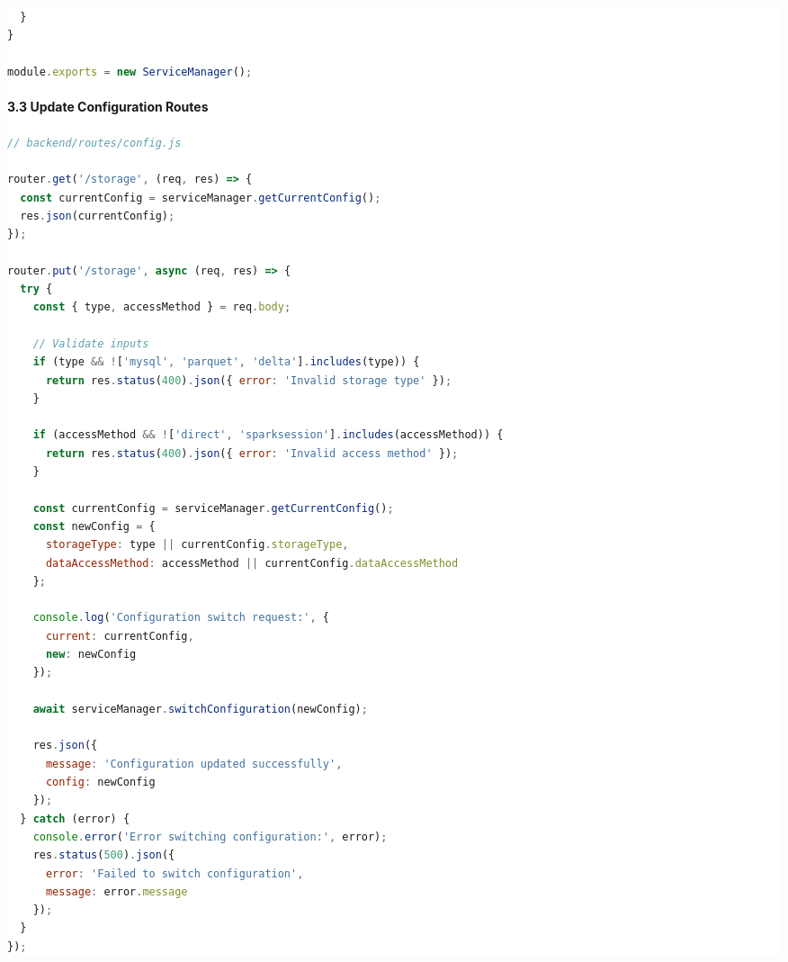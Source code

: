 ```javascript
  }
}

module.exports = new ServiceManager();
```

#### 3.3 Update Configuration Routes
```javascript
// backend/routes/config.js

router.get('/storage', (req, res) => {
  const currentConfig = serviceManager.getCurrentConfig();
  res.json(currentConfig);
});

router.put('/storage', async (req, res) => {
  try {
    const { type, accessMethod } = req.body;
    
    // Validate inputs
    if (type && !['mysql', 'parquet', 'delta'].includes(type)) {
      return res.status(400).json({ error: 'Invalid storage type' });
    }
    
    if (accessMethod && !['direct', 'sparksession'].includes(accessMethod)) {
      return res.status(400).json({ error: 'Invalid access method' });
    }

    const currentConfig = serviceManager.getCurrentConfig();
    const newConfig = {
      storageType: type || currentConfig.storageType,
      dataAccessMethod: accessMethod || currentConfig.dataAccessMethod
    };

    console.log('Configuration switch request:', {
      current: currentConfig,
      new: newConfig
    });

    await serviceManager.switchConfiguration(newConfig);

    res.json({
      message: 'Configuration updated successfully',
      config: newConfig
    });
  } catch (error) {
    console.error('Error switching configuration:', error);
    res.status(500).json({
      error: 'Failed to switch configuration',
      message: error.message
    });
  }
});
```
